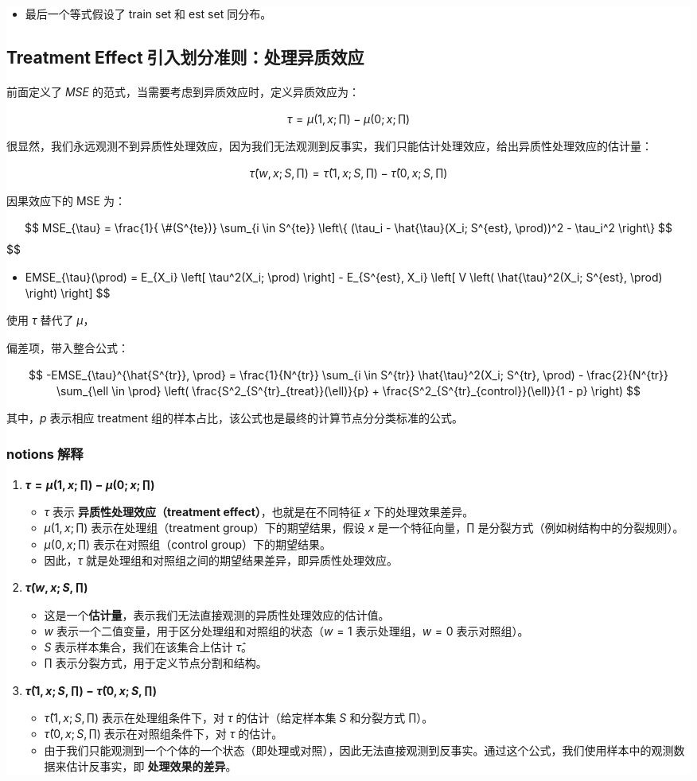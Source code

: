 - 最后一个等式假设了 train set 和 est set 同分布。

## Treatment Effect 引入划分准则：处理异质效应

前面定义了 $MSE$ 的范式，当需要考虑到异质效应时，定义异质效应为：

$$
\tau = \mu(1, x; \prod) - \mu(0; x; \prod)
$$

很显然，我们永远观测不到异质性处理效应，因为我们无法观测到反事实，我们只能估计处理效应，给出异质性处理效应的估计量：

$$
\hat{\tau}(w, x; S, \prod) = \hat{\tau}(1, x; S, \prod) - \hat{\tau}(0, x; S, \prod)
$$

因果效应下的 MSE 为：

$$
MSE_{\tau} = \frac{1}{ \#(S^{te})} \sum_{i \in S^{te}} \left\{ (\tau_i - \hat{\tau}(X_i; S^{est}, \prod))^2 - \tau_i^2 \right\}
$$
$$
- EMSE_{\tau}(\prod) = E_{X_i} \left[ \tau^2(X_i; \prod) \right] - E_{S^{est}, X_i} \left[ V \left( \hat{\tau}^2(X_i; S^{est}, \prod) \right) \right]
$$

使用 $\tau$ 替代了 $\mu$，

偏差项，带入整合公式：

$$
-EMSE_{\tau}^{\hat{S^{tr}}, \prod} = \frac{1}{N^{tr}} \sum_{i \in S^{tr}} \hat{\tau}^2(X_i; S^{tr}, \prod) - \frac{2}{N^{tr}} \sum_{\ell \in \prod} \left( \frac{S^2_{S^{tr}_{treat}}(\ell)}{p} + \frac{S^2_{S^{tr}_{control}}(\ell)}{1 - p} \right)
$$

其中，$p$ 表示相应 treatment 组的样本占比，该公式也是最终的计算节点分分类标准的公式。

### notions 解释

1. **$\tau = \mu(1, x; \prod) - \mu(0; x; \prod)$**
   - $\tau$ 表示 **异质性处理效应（treatment effect）**，也就是在不同特征 $x$ 下的处理效果差异。
   - $\mu(1, x; \prod)$ 表示在处理组（treatment group）下的期望结果，假设 $x$ 是一个特征向量，$\prod$ 是分裂方式（例如树结构中的分裂规则）。
   - $\mu(0, x; \prod)$ 表示在对照组（control group）下的期望结果。
   - 因此，$\tau$ 就是处理组和对照组之间的期望结果差异，即异质性处理效应。

2. **$\hat{\tau}(w, x; S, \prod)$**
   - 这是一个**估计量**，表示我们无法直接观测的异质性处理效应的估计值。
   - $w$ 表示一个二值变量，用于区分处理组和对照组的状态（$w=1$ 表示处理组，$w=0$ 表示对照组）。
   - $S$ 表示样本集合，我们在该集合上估计 $\hat{\tau}$。
   - $\prod$ 表示分裂方式，用于定义节点分割和结构。

3. **$\hat{\tau}(1, x; S, \prod) - \hat{\tau}(0, x; S, \prod)$**
   - $\hat{\tau}(1, x; S, \prod)$ 表示在处理组条件下，对 $\tau$ 的估计（给定样本集 $S$ 和分裂方式 $\prod$）。
   - $\hat{\tau}(0, x; S, \prod)$ 表示在对照组条件下，对 $\tau$ 的估计。
   - 由于我们只能观测到一个个体的一个状态（即处理或对照），因此无法直接观测到反事实。通过这个公式，我们使用样本中的观测数据来估计反事实，即 **处理效果的差异**。
